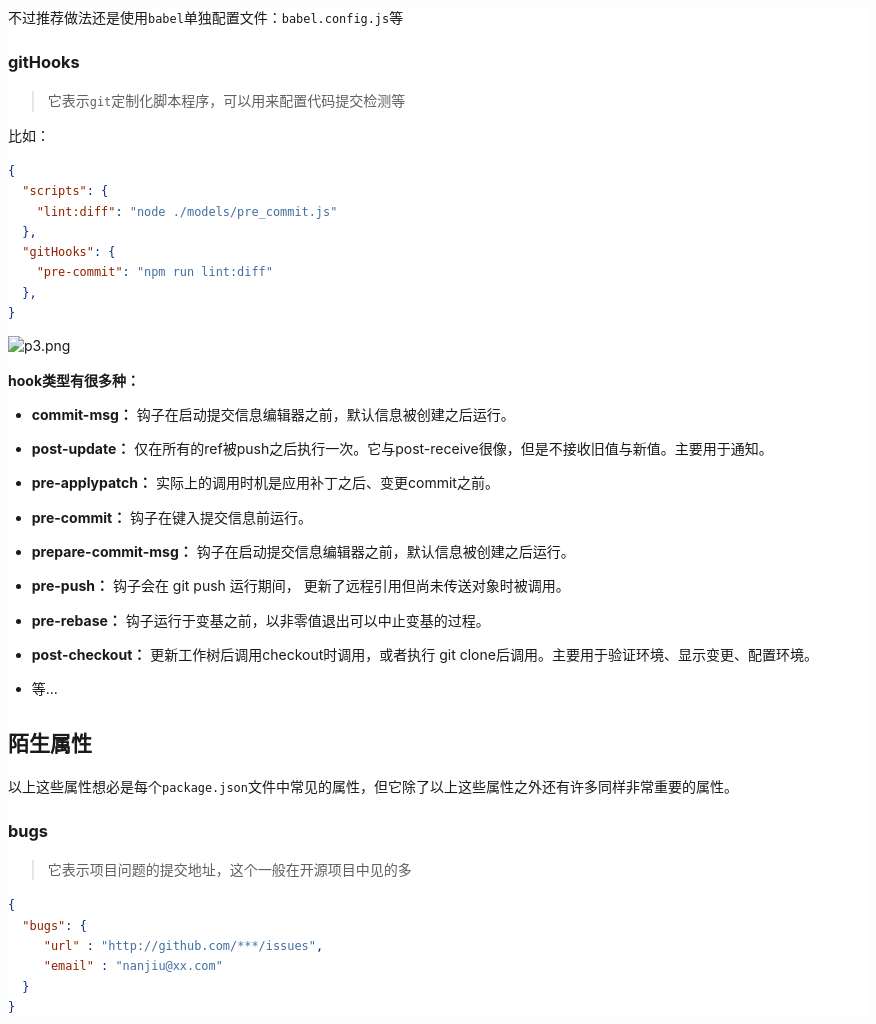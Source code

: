 不过推荐做法还是使用`babel`单独配置文件：`babel.config.js`等

### gitHooks

> 它表示`git`定制化脚本程序，可以用来配置代码提交检测等

比如：

```json
{
  "scripts": {
    "lint:diff": "node ./models/pre_commit.js"
  },
  "gitHooks": {
    "pre-commit": "npm run lint:diff"
  },
}
```

![p3.png](https://p6-juejin.byteimg.com/tos-cn-i-k3u1fbpfcp/454f475a815c4ac292faf098b7f2b88f~tplv-k3u1fbpfcp-watermark.image?)

**hook类型有很多种：**

*   **commit-msg：** 钩子在启动提交信息编辑器之前，默认信息被创建之后运行。

*   **post-update：**  仅在所有的ref被push之后执行一次。它与post-receive很像，但是不接收旧值与新值。主要用于通知。

*   **pre-applypatch：** 实际上的调用时机是应用补丁之后、变更commit之前。

*   **pre-commit：** 钩子在键入提交信息前运行。

*   **prepare-commit-msg：** 钩子在启动提交信息编辑器之前，默认信息被创建之后运行。

*   **pre-push：** 钩子会在 git push 运行期间， 更新了远程引用但尚未传送对象时被调用。

*   **pre-rebase：** 钩子运行于变基之前，以非零值退出可以中止变基的过程。

*   **post-checkout：** 更新工作树后调用checkout时调用，或者执行 git clone后调用。主要用于验证环境、显示变更、配置环境。

*   等...

## 陌生属性

以上这些属性想必是每个`package.json`文件中常见的属性，但它除了以上这些属性之外还有许多同样非常重要的属性。

### bugs

> 它表示项目问题的提交地址，这个一般在开源项目中见的多

```json
{
  "bugs": {
     "url" : "http://github.com/***/issues",
  	 "email" : "nanjiu@xx.com"
  }
}
```
